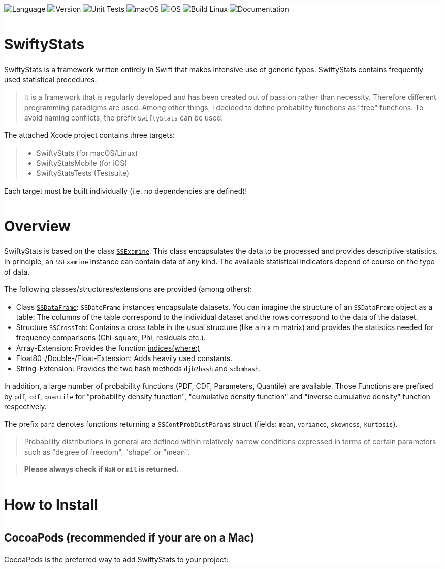 ![Language](https://img.shields.io/badge/Language-Swift_5-yellow.svg) ![Version](https://img.shields.io/badge/version-1.0.4-orange.svg) ![Unit Tests](https://img.shields.io/badge/Unit_Tests-passed-green.svg) ![macOS](https://img.shields.io/badge/macOS-built-green.svg) ![iOS](https://img.shields.io/badge/iOS-built-green.svg) ![Build Linux](https://img.shields.io/badge/Linux-under_development-red.svg) ![Documentation](https://img.shields.io/badge/Documentation-87%20%25-green.svg)

SwiftyStats
===========

SwiftyStats is a framework written entirely in Swift that makes intensive use of generic types. SwiftyStats contains frequently used statistical procedures. 

> It is a framework that is regularly developed and has been created out of passion rather than necessity. Therefore different programming paradigms are used. Among other things, I decided to define probability functions as "free" functions. To avoid naming conflicts, the prefix `SwiftyStats` can be used.

The attached Xcode project contains three targets:
> * SwiftyStats (for macOS/Linux)
> * SwiftyStatsMobile (for iOS)
> * SwiftyStatsTests (Testsuite)

Each target must be built individually (i.e. no dependencies are defined)!
 
# Overview

SwiftyStats is based on the class [`SSExamine`](docs/Classes/SSExamine.html). This class encapsulates the data to be processed and provides descriptive statistics. In principle, an `SSExamine` instance can contain data of any kind. The available statistical indicators depend of course on the type of data.

The following classes/structures/extensions are provided (among others):

* Class [`SSDataFrame`](docs/Classes/SSDataFrame.html): `SSDateFrame` instances encapsulate datasets. You can imagine the structure of an `SSDataFrame` object as a table: The columns of the table correspond to the individual dataset and the rows correspond to the data of the dataset.
* Structure [`SSCrossTab`](docs/Structures/SSCrossTab.html): Contains a cross table in the usual structure (like a n x m matrix) and provides the statistics needed for frequency comparisons (Chi-square, Phi, residuals etc.).
* Array<T>-Extension: Provides the function [indices(where:)](docs/Extensions/Array.html)
* Float80-/Double-/Float-Extension: Adds heavily used constants.
* String-Extension: Provides the two hash methods `djb2hash` and `sdbmhash`.

In addition, a large number of probability functions (PDF, CDF, Parameters, Quantile) are available.
Those Functions are prefixed by `pdf`, `cdf`, `quantile` for "probability density function", "cumulative density function" and "inverse cumulative density" function respectively. 

The prefix `para` denotes functions returning a `SSContProbDistParams` struct (fields: `mean`, `variance`, `skewness`, `kurtosis`).  
> Probability distributions in general are defined within relatively narrow conditions expressed in terms of certain parameters such as "degree of freedom", "shape" or "mean".  

> **Please always check if `NaN` or `nil` is returned.** 


# How to Install
## CocoaPods (recommended if your are on a Mac)
[CocoaPods](http://cocoapods.org) is the preferred way to add SwiftyStats to your project:
